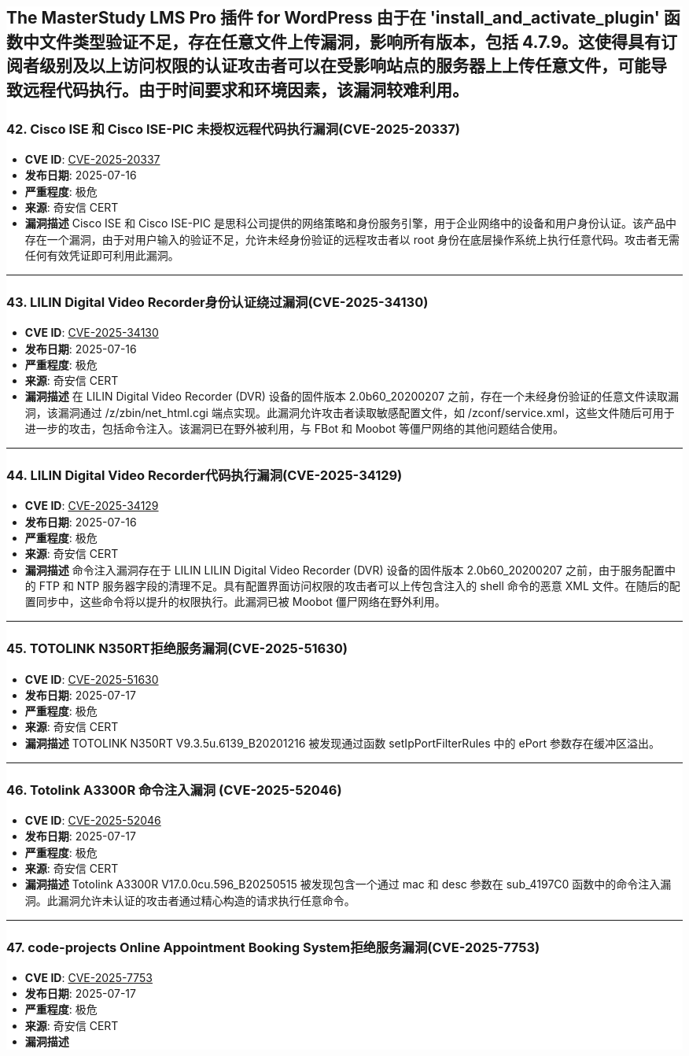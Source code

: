 The MasterStudy LMS Pro 插件 for WordPress 由于在 'install_and_activate_plugin' 函数中文件类型验证不足，存在任意文件上传漏洞，影响所有版本，包括 4.7.9。这使得具有订阅者级别及以上访问权限的认证攻击者可以在受影响站点的服务器上上传任意文件，可能导致远程代码执行。由于时间要求和环境因素，该漏洞较难利用。
---
### 42. Cisco ISE 和 Cisco ISE-PIC 未授权远程代码执行漏洞(CVE-2025-20337)
- **CVE ID**: [CVE-2025-20337](https://cve.mitre.org/cgi-bin/cvename.cgi?name=CVE-2025-20337)
- **发布日期**: 2025-07-16
- **严重程度**: 极危
- **来源**: 奇安信 CERT
- **漏洞描述**
Cisco ISE 和 Cisco ISE-PIC 是思科公司提供的网络策略和身份服务引擎，用于企业网络中的设备和用户身份认证。该产品中存在一个漏洞，由于对用户输入的验证不足，允许未经身份验证的远程攻击者以 root 身份在底层操作系统上执行任意代码。攻击者无需任何有效凭证即可利用此漏洞。
---
### 43. LILIN Digital Video Recorder身份认证绕过漏洞(CVE-2025-34130)
- **CVE ID**: [CVE-2025-34130](https://cve.mitre.org/cgi-bin/cvename.cgi?name=CVE-2025-34130)
- **发布日期**: 2025-07-16
- **严重程度**: 极危
- **来源**: 奇安信 CERT
- **漏洞描述**
在 LILIN Digital Video Recorder (DVR) 设备的固件版本 2.0b60_20200207 之前，存在一个未经身份验证的任意文件读取漏洞，该漏洞通过 /z/zbin/net_html.cgi 端点实现。此漏洞允许攻击者读取敏感配置文件，如 /zconf/service.xml，这些文件随后可用于进一步的攻击，包括命令注入。该漏洞已在野外被利用，与 FBot 和 Moobot 等僵尸网络的其他问题结合使用。
---
### 44. LILIN Digital Video Recorder代码执行漏洞(CVE-2025-34129)
- **CVE ID**: [CVE-2025-34129](https://cve.mitre.org/cgi-bin/cvename.cgi?name=CVE-2025-34129)
- **发布日期**: 2025-07-16
- **严重程度**: 极危
- **来源**: 奇安信 CERT
- **漏洞描述**
命令注入漏洞存在于 LILIN LILIN Digital Video Recorder (DVR) 设备的固件版本 2.0b60_20200207 之前，由于服务配置中的 FTP 和 NTP 服务器字段的清理不足。具有配置界面访问权限的攻击者可以上传包含注入的 shell 命令的恶意 XML 文件。在随后的配置同步中，这些命令将以提升的权限执行。此漏洞已被 Moobot 僵尸网络在野外利用。
---
### 45. TOTOLINK N350RT拒绝服务漏洞(CVE-2025-51630)
- **CVE ID**: [CVE-2025-51630](https://cve.mitre.org/cgi-bin/cvename.cgi?name=CVE-2025-51630)
- **发布日期**: 2025-07-17
- **严重程度**: 极危
- **来源**: 奇安信 CERT
- **漏洞描述**
TOTOLINK N350RT V9.3.5u.6139_B20201216 被发现通过函数 setIpPortFilterRules 中的 ePort 参数存在缓冲区溢出。
---
### 46. Totolink A3300R 命令注入漏洞 (CVE-2025-52046)
- **CVE ID**: [CVE-2025-52046](https://cve.mitre.org/cgi-bin/cvename.cgi?name=CVE-2025-52046)
- **发布日期**: 2025-07-17
- **严重程度**: 极危
- **来源**: 奇安信 CERT
- **漏洞描述**
Totolink A3300R V17.0.0cu.596_B20250515 被发现包含一个通过 mac 和 desc 参数在 sub_4197C0 函数中的命令注入漏洞。此漏洞允许未认证的攻击者通过精心构造的请求执行任意命令。
---
### 47. code-projects Online Appointment Booking System拒绝服务漏洞(CVE-2025-7753)
- **CVE ID**: [CVE-2025-7753](https://cve.mitre.org/cgi-bin/cvename.cgi?name=CVE-2025-7753)
- **发布日期**: 2025-07-17
- **严重程度**: 极危
- **来源**: 奇安信 CERT
- **漏洞描述**